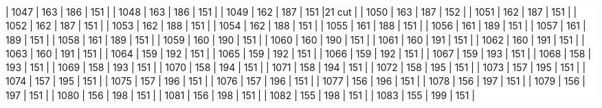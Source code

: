 | 1047 |  163 | 186 | 151 |
| 1048 |  163 | 186 | 151 |
| 1049 |  162 | 187 | 151 |21 cut |
| 1050 |  163 | 187 | 152 |
| 1051 |  162 | 187 | 151 |
| 1052 |  162 | 187 | 151 |
| 1053 |  162 | 188 | 151 |
| 1054 |  162 | 188 | 151 |
| 1055 |  161 | 188 | 151 |
| 1056 |  161 | 189 | 151 |
| 1057 |  161 | 189 | 151 |
| 1058 |  161 | 189 | 151 |
| 1059 |  160 | 190 | 151 |
| 1060 |  160 | 190 | 151 |
| 1061 |  160 | 191 | 151 |
| 1062 |  160 | 191 | 151 |
| 1063 |  160 | 191 | 151 |
| 1064 |  159 | 192 | 151 |
| 1065 |  159 | 192 | 151 |
| 1066 |  159 | 192 | 151 |
| 1067 |  159 | 193 | 151 |
| 1068 |  158 | 193 | 151 |
| 1069 |  158 | 193 | 151 |
| 1070 |  158 | 194 | 151 |
| 1071 |  158 | 194 | 151 |
| 1072 |  158 | 195 | 151 |
| 1073 |  157 | 195 | 151 |
| 1074 |  157 | 195 | 151 |
| 1075 |  157 | 196 | 151 |
| 1076 |  157 | 196 | 151 |
| 1077 |  156 | 196 | 151 |
| 1078 |  156 | 197 | 151 |
| 1079 |  156 | 197 | 151 |
| 1080 |  156 | 198 | 151 |
| 1081 |  156 | 198 | 151 |
| 1082 |  155 | 198 | 151 |
| 1083 |  155 | 199 | 151 |